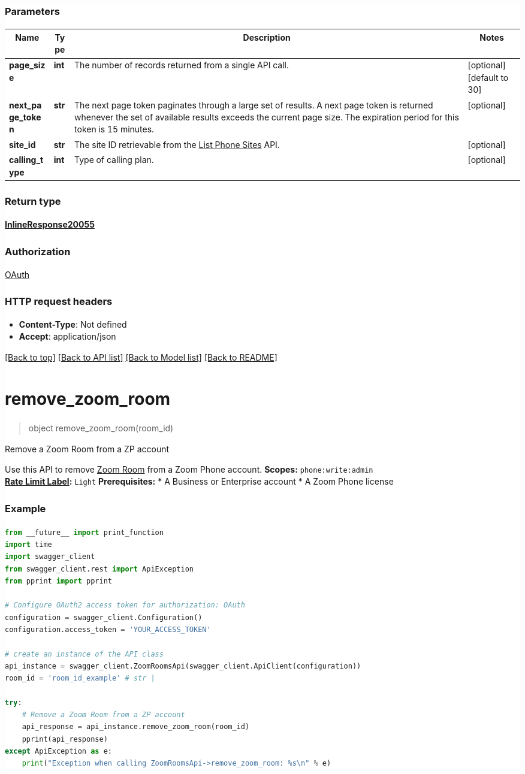 ### Parameters

Name | Type | Description  | Notes
------------- | ------------- | ------------- | -------------
 **page_size** | **int**| The number of records returned from a single API call. | [optional] [default to 30]
 **next_page_token** | **str**| The next page token paginates through a large set of results. A next page token is returned whenever the set of available results exceeds the current page size. The expiration period for this token is 15 minutes. | [optional] 
 **site_id** | **str**| The site ID retrievable from the [List Phone Sites](https://marketplace.zoom.us/docs/api-reference/phone/methods#operation/listPhoneSites) API. | [optional] 
 **calling_type** | **int**| Type of calling plan. | [optional] 

### Return type

[**InlineResponse20055**](InlineResponse20055.md)

### Authorization

[OAuth](../README.md#OAuth)

### HTTP request headers

 - **Content-Type**: Not defined
 - **Accept**: application/json

[[Back to top]](#) [[Back to API list]](../README.md#documentation-for-api-endpoints) [[Back to Model list]](../README.md#documentation-for-models) [[Back to README]](../README.md)

# **remove_zoom_room**
> object remove_zoom_room(room_id)

Remove a Zoom Room from a ZP account

Use this API to remove [Zoom Room](https://support.zoom.us/hc/en-us/articles/360025153711#h_140e30ba-5a88-40b9-b799-16883fa0a037) from a Zoom Phone account.  **Scopes:** `phone:write:admin`<br>**[Rate Limit Label](https://developers.zoom.us/docs/api/rest/rate-limits/):** `Light`  **Prerequisites:**  * A Business or Enterprise account  * A Zoom Phone license

### Example
```python
from __future__ import print_function
import time
import swagger_client
from swagger_client.rest import ApiException
from pprint import pprint

# Configure OAuth2 access token for authorization: OAuth
configuration = swagger_client.Configuration()
configuration.access_token = 'YOUR_ACCESS_TOKEN'

# create an instance of the API class
api_instance = swagger_client.ZoomRoomsApi(swagger_client.ApiClient(configuration))
room_id = 'room_id_example' # str | 

try:
    # Remove a Zoom Room from a ZP account
    api_response = api_instance.remove_zoom_room(room_id)
    pprint(api_response)
except ApiException as e:
    print("Exception when calling ZoomRoomsApi->remove_zoom_room: %s\n" % e)
```
